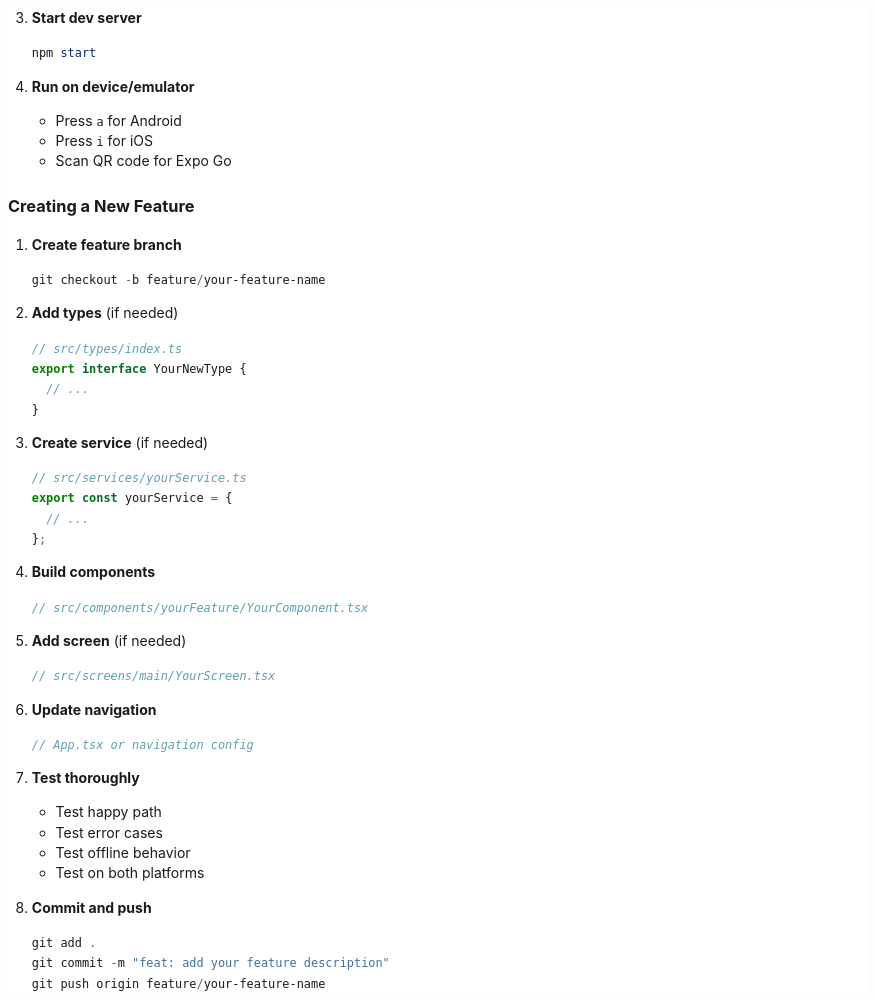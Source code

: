 3. **Start dev server**
   ```powershell
   npm start
   ```

4. **Run on device/emulator**
   - Press `a` for Android
   - Press `i` for iOS
   - Scan QR code for Expo Go

### Creating a New Feature

1. **Create feature branch**
   ```powershell
   git checkout -b feature/your-feature-name
   ```

2. **Add types** (if needed)
   ```typescript
   // src/types/index.ts
   export interface YourNewType {
     // ...
   }
   ```

3. **Create service** (if needed)
   ```typescript
   // src/services/yourService.ts
   export const yourService = {
     // ...
   };
   ```

4. **Build components**
   ```typescript
   // src/components/yourFeature/YourComponent.tsx
   ```

5. **Add screen** (if needed)
   ```typescript
   // src/screens/main/YourScreen.tsx
   ```

6. **Update navigation**
   ```typescript
   // App.tsx or navigation config
   ```

7. **Test thoroughly**
   - Test happy path
   - Test error cases
   - Test offline behavior
   - Test on both platforms

8. **Commit and push**
   ```powershell
   git add .
   git commit -m "feat: add your feature description"
   git push origin feature/your-feature-name
   ```
